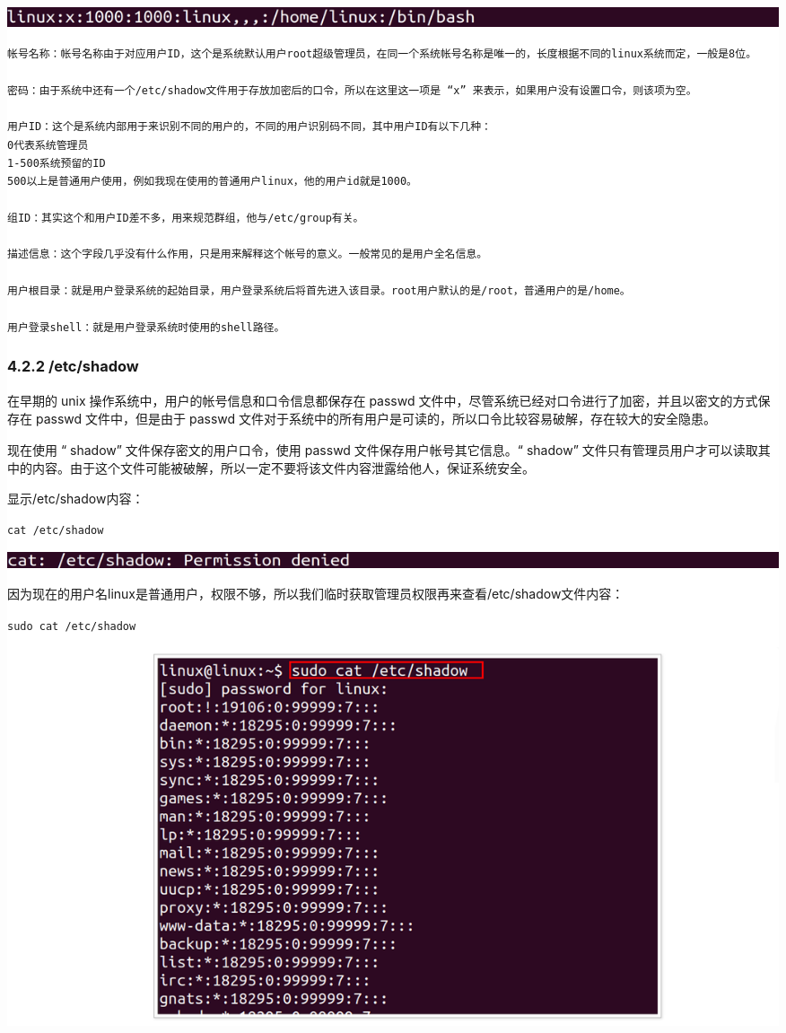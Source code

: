![image-20240308160616874](assets/image-20240308160616874.png)

```tex
帐号名称：帐号名称由于对应⽤户ID，这个是系统默认⽤户root超级管理员，在同⼀个系统帐号名称是唯⼀的，⻓度根据不同的linux系统⽽定，⼀般是8位。 

密码：由于系统中还有⼀个/etc/shadow⽂件⽤于存放加密后的⼝令，所以在这⾥这⼀项是 “x” 来表示，如果⽤户没有设置⼝令，则该项为空。

⽤户ID：这个是系统内部⽤于来识别不同的⽤户的，不同的⽤户识别码不同，其中⽤户ID有以下⼏种：
0代表系统管理员
1-500系统预留的ID
500以上是普通⽤户使⽤，例如我现在使用的普通用户linux，他的用户id就是1000。

组ID：其实这个和⽤户ID差不多，⽤来规范群组，他与/etc/group有关。

描述信息：这个字段⼏乎没有什么作⽤，只是⽤来解释这个帐号的意义。⼀般常⻅的是⽤户全名信息。

⽤户根⽬录：就是⽤户登录系统的起始⽬录，⽤户登录系统后将⾸先进⼊该⽬录。root⽤户默认的是/root，普通⽤户的是/home。

⽤户登录shell：就是⽤户登录系统时使⽤的shell路径。
```

### 4.2.2 /etc/shadow

在早期的 unix 操作系统中，⽤户的帐号信息和⼝令信息都保存在 passwd ⽂件中，尽管系统已经对⼝令进⾏了加密，并且以密⽂的⽅式保存在 passwd ⽂件中，但是由于 passwd ⽂件对于系统中的所有⽤户是可读的，所以⼝令⽐较容易破解，存在较⼤的安全隐患。

现在使⽤ “ shadow” ⽂件保存密⽂的⽤户⼝令，使⽤ passwd ⽂件保存⽤户帐号其它信息。“ shadow” ⽂件只有管理员⽤户才可以读取其中的内容。由于这个⽂件可能被破解，所以⼀定不要将该⽂件内容泄露给他⼈，保证系统安全。

显示/etc/shadow内容：

```shell
cat /etc/shadow 
```

![image-20240308161138028](assets/image-20240308161138028.png)

因为现在的用户名linux是普通用户，权限不够，所以我们临时获取管理员权限再来查看/etc/shadow文件内容：

```shell
sudo cat /etc/shadow
```

![image-20240307172511458](assets/image-20240307172511458.png)